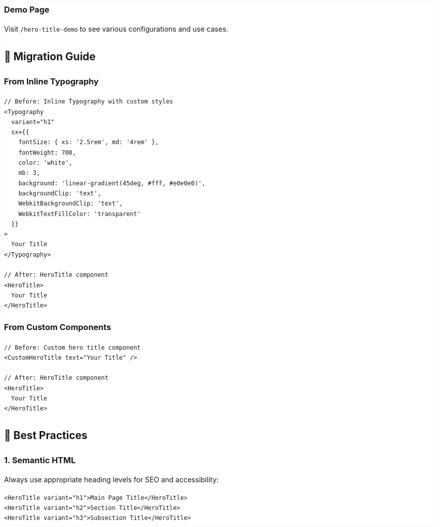 ### Demo Page
Visit `/hero-title-demo` to see various configurations and use cases.

## 🚀 Migration Guide

### From Inline Typography
```tsx
// Before: Inline Typography with custom styles
<Typography
  variant="h1"
  sx={{
    fontSize: { xs: '2.5rem', md: '4rem' },
    fontWeight: 700,
    color: 'white',
    mb: 3,
    background: 'linear-gradient(45deg, #fff, #e0e0e0)',
    backgroundClip: 'text',
    WebkitBackgroundClip: 'text',
    WebkitTextFillColor: 'transparent'
  }}
>
  Your Title
</Typography>

// After: HeroTitle component
<HeroTitle>
  Your Title
</HeroTitle>
```

### From Custom Components
```tsx
// Before: Custom hero title component
<CustomHeroTitle text="Your Title" />

// After: HeroTitle component
<HeroTitle>
  Your Title
</HeroTitle>
```

## 🎨 Best Practices

### 1. **Semantic HTML**
Always use appropriate heading levels for SEO and accessibility:
```tsx
<HeroTitle variant="h1">Main Page Title</HeroTitle>
<HeroTitle variant="h2">Section Title</HeroTitle>
<HeroTitle variant="h3">Subsection Title</HeroTitle>
```
